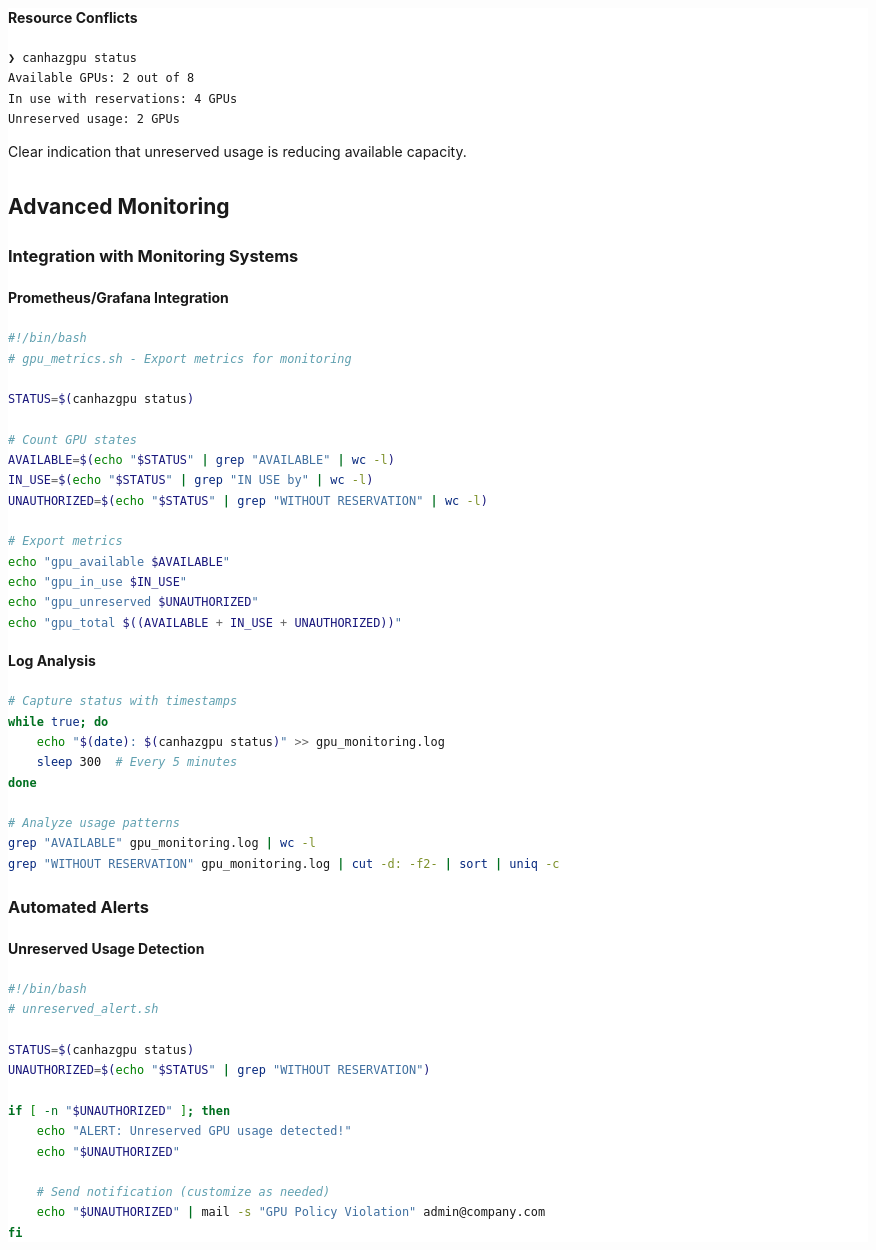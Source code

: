 #### Resource Conflicts
```bash
❯ canhazgpu status
Available GPUs: 2 out of 8
In use with reservations: 4 GPUs  
Unreserved usage: 2 GPUs
```

Clear indication that unreserved usage is reducing available capacity.

## Advanced Monitoring

### Integration with Monitoring Systems

#### Prometheus/Grafana Integration
```bash
#!/bin/bash
# gpu_metrics.sh - Export metrics for monitoring

STATUS=$(canhazgpu status)

# Count GPU states
AVAILABLE=$(echo "$STATUS" | grep "AVAILABLE" | wc -l)
IN_USE=$(echo "$STATUS" | grep "IN USE by" | wc -l)
UNAUTHORIZED=$(echo "$STATUS" | grep "WITHOUT RESERVATION" | wc -l)

# Export metrics
echo "gpu_available $AVAILABLE"
echo "gpu_in_use $IN_USE"  
echo "gpu_unreserved $UNAUTHORIZED"
echo "gpu_total $((AVAILABLE + IN_USE + UNAUTHORIZED))"
```

#### Log Analysis
```bash
# Capture status with timestamps
while true; do
    echo "$(date): $(canhazgpu status)" >> gpu_monitoring.log
    sleep 300  # Every 5 minutes
done

# Analyze usage patterns
grep "AVAILABLE" gpu_monitoring.log | wc -l
grep "WITHOUT RESERVATION" gpu_monitoring.log | cut -d: -f2- | sort | uniq -c
```

### Automated Alerts

#### Unreserved Usage Detection
```bash
#!/bin/bash
# unreserved_alert.sh

STATUS=$(canhazgpu status)
UNAUTHORIZED=$(echo "$STATUS" | grep "WITHOUT RESERVATION")

if [ -n "$UNAUTHORIZED" ]; then
    echo "ALERT: Unreserved GPU usage detected!"
    echo "$UNAUTHORIZED"
    
    # Send notification (customize as needed)
    echo "$UNAUTHORIZED" | mail -s "GPU Policy Violation" admin@company.com
fi
```
